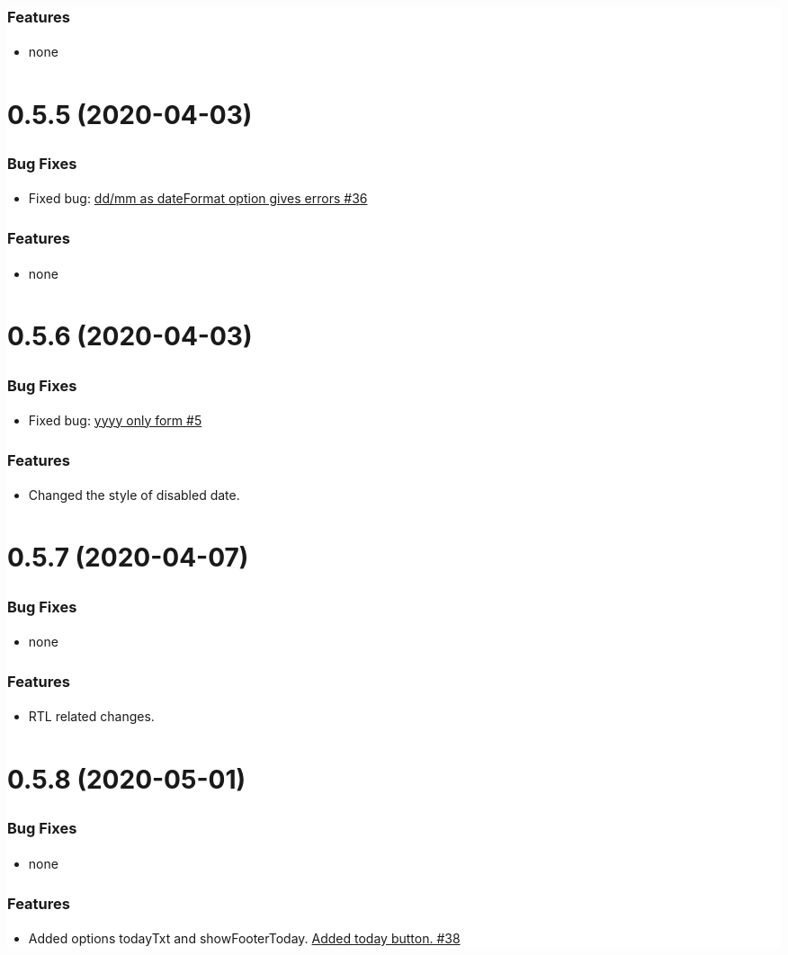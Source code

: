 ### Features

* none


# 0.5.5 (2020-04-03)

### Bug Fixes

* Fixed bug: [dd/mm as dateFormat option gives errors #36](https://github.com/kekeh/angular-mydatepicker/issues/36)

### Features

* none


# 0.5.6 (2020-04-03)

### Bug Fixes

* Fixed bug: [yyyy only form #5](https://github.com/kekeh/angular-mydatepicker/issues/5)

### Features

* Changed the style of disabled date.


# 0.5.7 (2020-04-07)

### Bug Fixes

* none

### Features

* RTL related changes.


# 0.5.8 (2020-05-01)

### Bug Fixes

* none

### Features

* Added options todayTxt and showFooterToday. [Added today button. #38](https://github.com/kekeh/angular-mydatepicker/pull/38)
